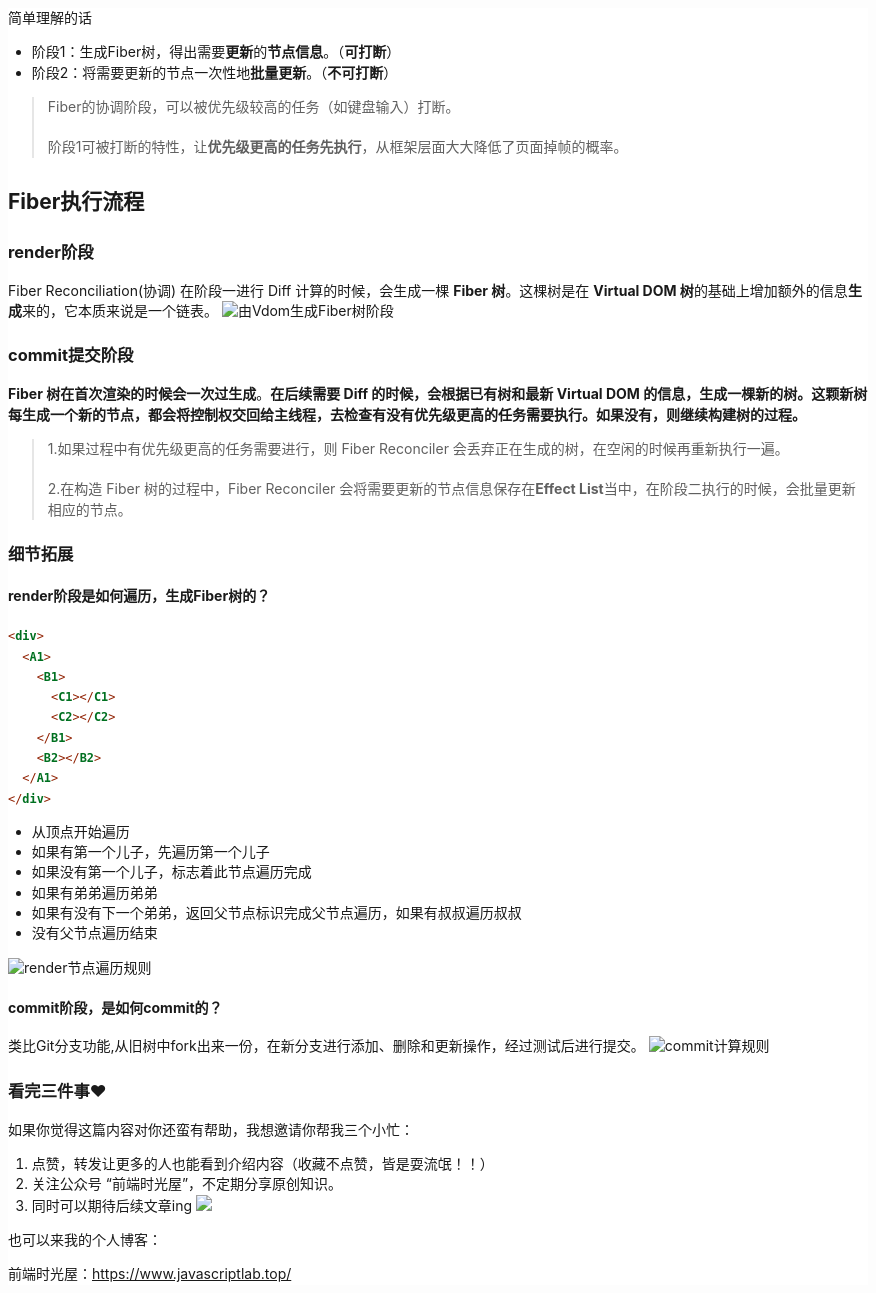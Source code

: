 简单理解的话
- 阶段1：生成Fiber树，得出需要**更新**的**节点信息**。（**可打断**）
- 阶段2：将需要更新的节点一次性地**批量更新**。（**不可打断**）

> Fiber的协调阶段，可以被优先级较高的任务（如键盘输入）打断。<br><br>
> 阶段1可被打断的特性，让**优先级更高的任务先执行**，从框架层面大大降低了页面掉帧的概率。

## Fiber执行流程
### render阶段
Fiber Reconciliation(协调) 在阶段一进行 Diff 计算的时候，会生成一棵 **Fiber 树**。这棵树是在 **Virtual DOM 树**的基础上增加额外的信息**生成**来的，它本质来说是一个链表。
![由Vdom生成Fiber树阶段](https://tva1.sinaimg.cn/large/007S8ZIlly1ghpi54bg4sj30m80gsmys.jpg)

### commit提交阶段
<b>Fiber 树在首次渲染的时候会一次过生成</b>。<b>在**后续**需要 **Diff** 的时候，会根据已有树和最新 Virtual DOM 的信息，生成一棵新的树。这颗新树每生成一个新的节点，都会将控制权交回给主线程，去检查有没有优先级更高的任务需要执行。如果没有，则继续构建树的过程。</b>

> 1.如果过程中有优先级更高的任务需要进行，则 Fiber Reconciler 会丢弃正在生成的树，在空闲的时候再重新执行一遍。<br><br>
> 2.在构造 Fiber 树的过程中，Fiber Reconciler 会将需要更新的节点信息保存在**Effect List**当中，在阶段二执行的时候，会批量更新相应的节点。

### 细节拓展
#### render阶段是如何遍历，生成Fiber树的？
```html
<div>
  <A1>
    <B1>
      <C1></C1>
      <C2></C2>
    </B1>
    <B2></B2>
  </A1>
</div>
```
- 从顶点开始遍历
- 如果有第一个儿子，先遍历第一个儿子
- 如果没有第一个儿子，标志着此节点遍历完成
- 如果有弟弟遍历弟弟
- 如果有没有下一个弟弟，返回父节点标识完成父节点遍历，如果有叔叔遍历叔叔
- 没有父节点遍历结束
  
![render节点遍历规则](https://tva1.sinaimg.cn/large/007S8ZIlly1ghpikn1vm7j31050l4dih.jpg)
#### commit阶段，是如何commit的？
类比Git分支功能,从旧树中fork出来一份，在新分支进行添加、删除和更新操作，经过测试后进行提交。
![commit计算规则](https://tva1.sinaimg.cn/large/007S8ZIlly1ghpim2gijzj30uf08v3yz.jpg)

### 看完三件事❤
如果你觉得这篇内容对你还蛮有帮助，我想邀请你帮我三个小忙：
1. 点赞，转发让更多的人也能看到介绍内容（收藏不点赞，皆是耍流氓！！）
2. 关注公众号 “前端时光屋”，不定期分享原创知识。
3. 同时可以期待后续文章ing
![](https://tva1.sinaimg.cn/large/007S8ZIlly1ghoi05girdj3076076mxm.jpg)

也可以来我的个人博客：

前端时光屋：https://www.javascriptlab.top/